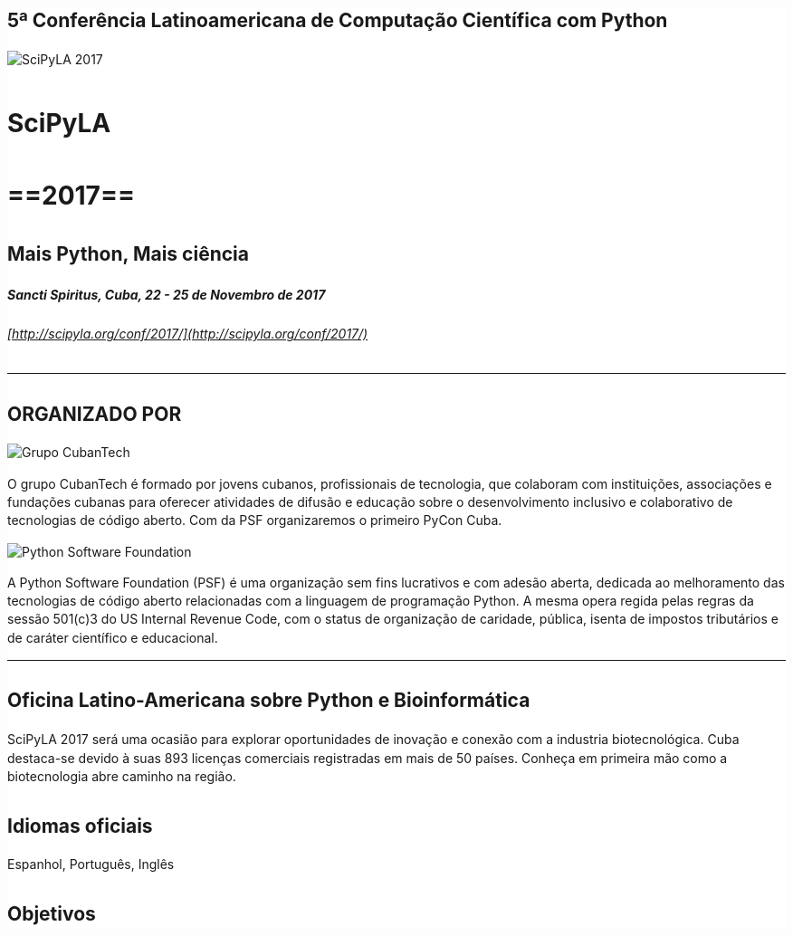 
## 5ª Conferência Latinoamericana de Computação Científica com Python

![SciPyLA 2017](../assets/img/scipyla.svg)

# SciPyLA
# ==2017==

## Mais Python, Mais ciência

##### Sancti Spiritus, Cuba, 22 - 25 de Novembro de 2017

###### [http://scipyla.org/conf/2017/](http://scipyla.org/conf/2017/)

******************************************************************
## ORGANIZADO POR

![Grupo CubanTech](../assets/img/cubantech.svg)

O grupo CubanTech é formado por jovens cubanos, profissionais de tecnologia, que colaboram com instituições, associações e fundações cubanas para oferecer atividades de difusão e educação sobre o desenvolvimento inclusivo e colaborativo de tecnologias de código aberto. Com da PSF organizaremos o primeiro PyCon Cuba.

![Python Software Foundation](../assets/img/psf.png)

A Python Software Foundation (PSF) é uma organização sem fins lucrativos e com adesão aberta, dedicada ao melhoramento das tecnologias de código aberto relacionadas com a linguagem de programação Python. A mesma opera regida pelas regras da sessão 501(c)3 do US Internal Revenue Code, com o status de organização de caridade, pública, isenta de impostos tributários e de caráter científico e educacional.

******************************************************************

## Oficina Latino-Americana sobre Python e Bioinformática

SciPyLA 2017 será uma ocasião para explorar oportunidades de inovação e conexão com a industria biotecnológica. Cuba destaca-se devido à suas 893 licenças comerciais registradas em mais de 50 países. Conheça em primeira mão como a biotecnologia abre caminho na região.

## Idiomas oficiais

Espanhol, Português, Inglês

## Objetivos
